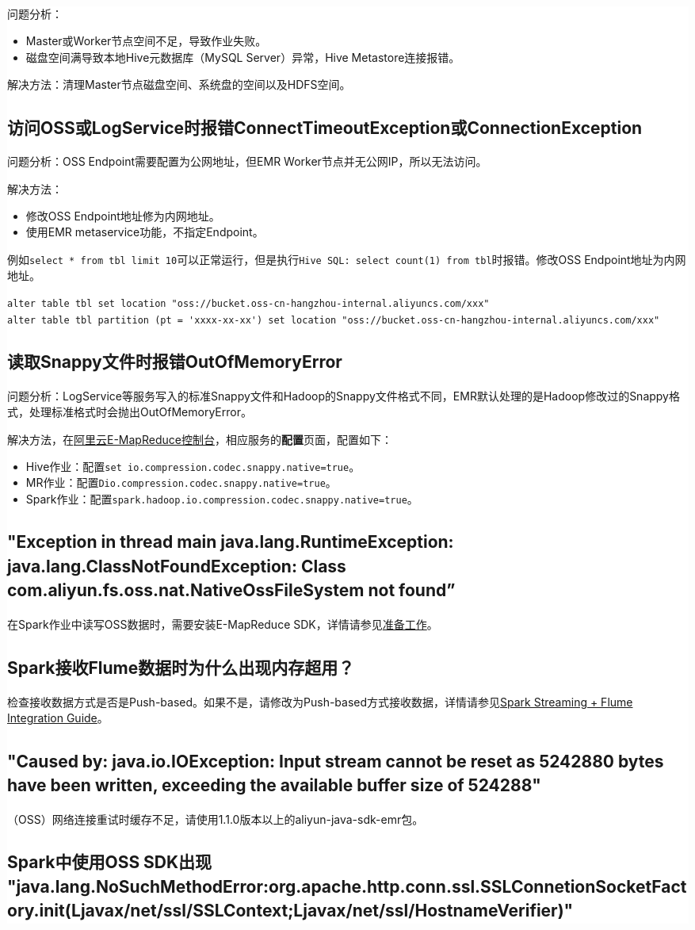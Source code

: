问题分析：

-   Master或Worker节点空间不足，导致作业失败。
-   磁盘空间满导致本地Hive元数据库（MySQL Server）异常，Hive Metastore连接报错。

解决方法：清理Master节点磁盘空间、系统盘的空间以及HDFS空间。

## 访问OSS或LogService时报错ConnectTimeoutException或ConnectionException

问题分析：OSS Endpoint需要配置为公网地址，但EMR Worker节点并无公网IP，所以无法访问。

解决方法：

-   修改OSS Endpoint地址修为内网地址。
-   使用EMR metaservice功能，不指定Endpoint。

例如`select * from tbl limit 10`可以正常运行，但是执行`Hive SQL: select count(1) from tbl`时报错。修改OSS Endpoint地址为内网地址。

```
alter table tbl set location "oss://bucket.oss-cn-hangzhou-internal.aliyuncs.com/xxx"
alter table tbl partition (pt = 'xxxx-xx-xx') set location "oss://bucket.oss-cn-hangzhou-internal.aliyuncs.com/xxx"
```

## 读取Snappy文件时报错OutOfMemoryError

问题分析：LogService等服务写入的标准Snappy文件和Hadoop的Snappy文件格式不同，EMR默认处理的是Hadoop修改过的Snappy格式，处理标准格式时会抛出OutOfMemoryError。

解决方法，在[阿里云E-MapReduce控制台](https://emr.console.aliyun.com)，相应服务的**配置**页面，配置如下：

-   Hive作业：配置`set io.compression.codec.snappy.native=true`。
-   MR作业：配置`Dio.compression.codec.snappy.native=true`。
-   Spark作业：配置`spark.hadoop.io.compression.codec.snappy.native=true`。

## "Exception in thread main java.lang.RuntimeException: java.lang.ClassNotFoundException: Class com.aliyun.fs.oss.nat.NativeOssFileSystem not found”

在Spark作业中读写OSS数据时，需要安装E-MapReduce SDK，详情请参见[准备工作](/cn.zh-CN/开发指南/Spark/准备工作.md)。

## Spark接收Flume数据时为什么出现内存超用？

检查接收数据方式是否是Push-based。如果不是，请修改为Push-based方式接收数据，详情请参见[Spark Streaming + Flume Integration Guide](http://spark.apache.org/docs/latest/streaming-flume-integration.html?spm=a2c4g.11186623.2.4.pFAJPG)。

## "Caused by: java.io.IOException: Input stream cannot be reset as 5242880 bytes have been written, exceeding the available buffer size of 524288"

（OSS）网络连接重试时缓存不足，请使用1.1.0版本以上的aliyun-java-sdk-emr包。

## Spark中使用OSS SDK出现 "java.lang.NoSuchMethodError:org.apache.http.conn.ssl.SSLConnetionSocketFactory.init\(Ljavax/net/ssl/SSLContext;Ljavax/net/ssl/HostnameVerifier\)"

